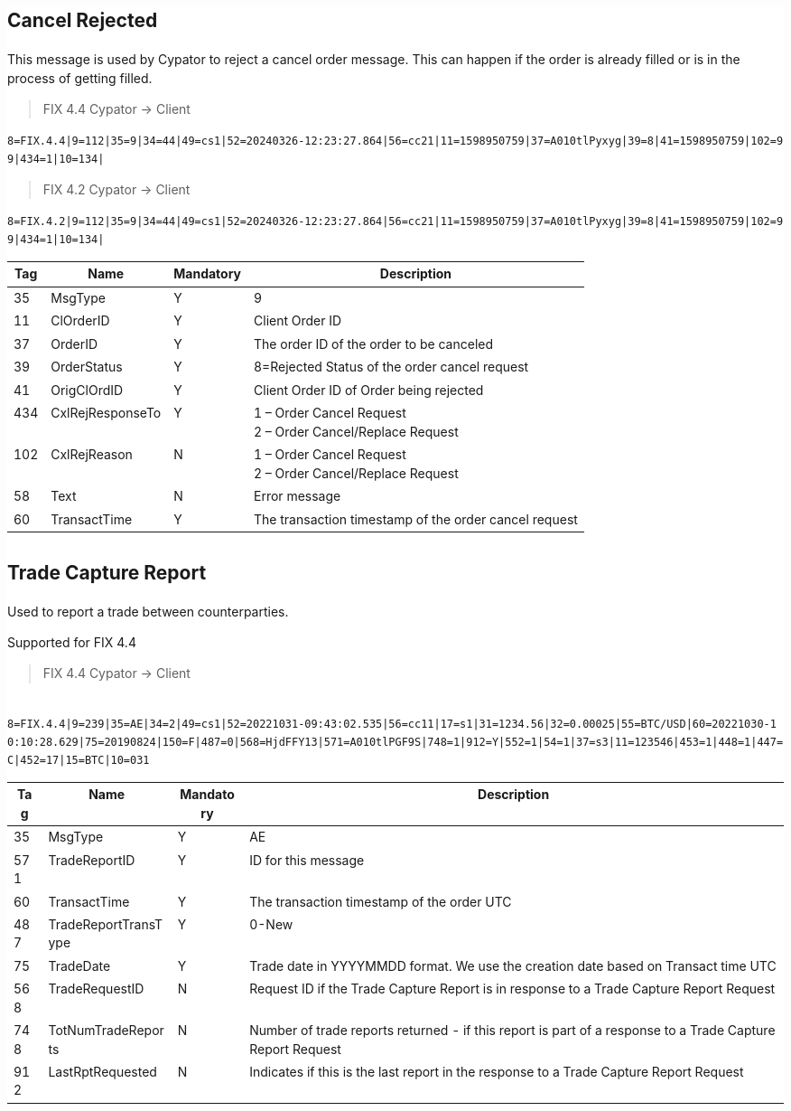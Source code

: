 
## Cancel Rejected
This message is used by Cypator to reject a cancel order message. This can happen if the order is already filled or is in the process of getting filled.

> FIX 4.4  Cypator -> Client

```plaintext 
8=FIX.4.4|9=112|35=9|34=44|49=cs1|52=20240326-12:23:27.864|56=cc21|11=1598950759|37=A010tlPyxyg|39=8|41=1598950759|102=99|434=1|10=134|
```

> FIX 4.2  Cypator -> Client

```plaintext 
8=FIX.4.2|9=112|35=9|34=44|49=cs1|52=20240326-12:23:27.864|56=cc21|11=1598950759|37=A010tlPyxyg|39=8|41=1598950759|102=99|434=1|10=134|
```

| Tag | Name                     | Mandatory | Description                                                      | 
|-----|--------------------------|-----------|------------------------------------------------------------------|
| 35  | MsgType                  | Y         | 9                                                                |
| 11  | ClOrderID                | Y         | Client Order ID                                                  |
| 37  | OrderID                  | Y         | The order ID of the order to be canceled                         |
| 39  | OrderStatus              | Y         | 8=Rejected Status of the order cancel request                    |
| 41  | OrigClOrdID              | Y         | Client Order ID of Order being rejected                          |
| 434 | CxlRejResponseTo         | Y         | 1 – Order Cancel Request <br /> 2 – Order Cancel/Replace Request |
| 102 | CxlRejReason             | N         | 1 – Order Cancel Request <br /> 2 – Order Cancel/Replace Request |
| 58  | Text                     | N         | Error message                                                    |
| 60  | TransactTime             | Y         | The transaction timestamp of the order cancel request            |


## Trade Capture Report

Used to report a trade between counterparties.

<aside class="success"> Supported for FIX 4.4</aside>

> FIX 4.4  Cypator -> Client

```plaintext 

8=FIX.4.4|9=239|35=AE|34=2|49=cs1|52=20221031-09:43:02.535|56=cc11|17=s1|31=1234.56|32=0.00025|55=BTC/USD|60=20221030-10:10:28.629|75=20190824|150=F|487=0|568=HjdFFY13|571=A010tlPGF9S|748=1|912=Y|552=1|54=1|37=s3|11=123546|453=1|448=1|447=C|452=17|15=BTC|10=031
```

| Tag | Name                      | Mandatory | Description                                                                                                    | 
|-----|---------------------------|-----------|----------------------------------------------------------------------------------------------------------------|
| 35  | MsgType                   | Y         | AE                                                                                                             |
| 571 | TradeReportID             | Y         | ID for this message                                                                                            |
| 60  | TransactTime              | Y         | The transaction timestamp of the order UTC                                                                     |
| 487 | TradeReportTransType      | Y         | 0-New                                                                                                          |
| 75  | TradeDate                 | Y         | Trade date in YYYYMMDD format. We use the creation date based on Transact time UTC                             |
| 568 | TradeRequestID            | N         | Request ID if the Trade Capture Report <AE> is in response to a Trade Capture Report Request <AD>              |
| 748 | TotNumTradeReports        | N         | Number of trade reports returned - if this report is part of a response to a Trade Capture Report Request <AD> |
| 912 | LastRptRequested          | N         | Indicates if this is the last report in the response to a Trade Capture Report Request <AD>                    |
